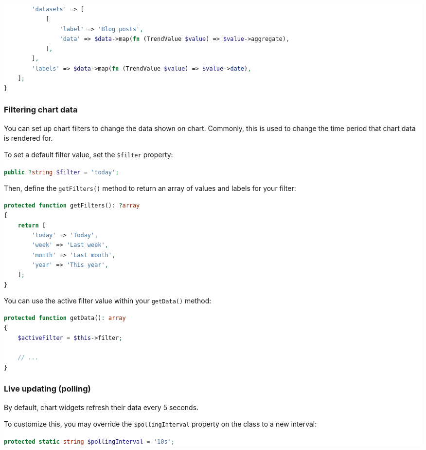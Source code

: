 ```php
        'datasets' => [
            [
                'label' => 'Blog posts',
                'data' => $data->map(fn (TrendValue $value) => $value->aggregate),
            ],
        ],
        'labels' => $data->map(fn (TrendValue $value) => $value->date),
    ];
}
```

### Filtering chart data

You can set up chart filters to change the data shown on chart. Commonly, this is used to change the time period that chart data is rendered for.

To set a default filter value, set the `$filter` property:

```php
public ?string $filter = 'today';
```

Then, define the `getFilters()` method to return an array of values and labels for your filter:

```php
protected function getFilters(): ?array
{
    return [
        'today' => 'Today',
        'week' => 'Last week',
        'month' => 'Last month',
        'year' => 'This year',
    ];
}
```

You can use the active filter value within your `getData()` method:

```php
protected function getData(): array
{
    $activeFilter = $this->filter;
    
    // ...
}
```

### Live updating (polling)

By default, chart widgets refresh their data every 5 seconds.

To customize this, you may override the `$pollingInterval` property on the class to a new interval:

```php
protected static string $pollingInterval = '10s';
```
